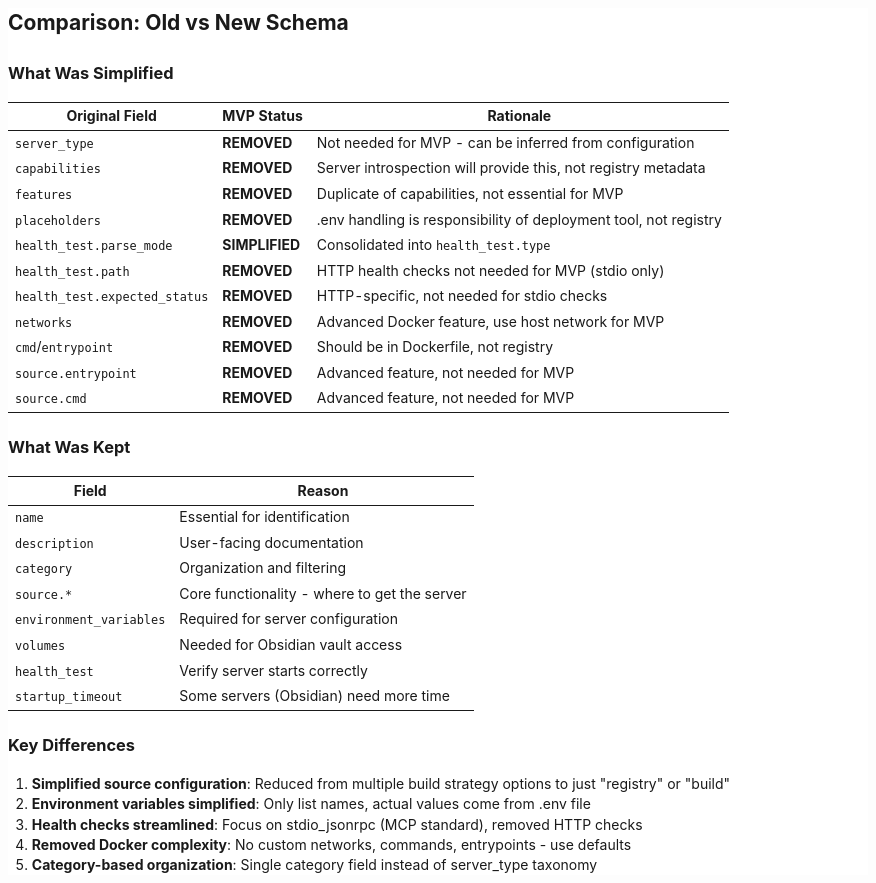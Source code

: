 ## Comparison: Old vs New Schema

### What Was Simplified

| Original Field | MVP Status | Rationale |
|---------------|------------|-----------|
| `server_type` | **REMOVED** | Not needed for MVP - can be inferred from configuration |
| `capabilities` | **REMOVED** | Server introspection will provide this, not registry metadata |
| `features` | **REMOVED** | Duplicate of capabilities, not essential for MVP |
| `placeholders` | **REMOVED** | .env handling is responsibility of deployment tool, not registry |
| `health_test.parse_mode` | **SIMPLIFIED** | Consolidated into `health_test.type` |
| `health_test.path` | **REMOVED** | HTTP health checks not needed for MVP (stdio only) |
| `health_test.expected_status` | **REMOVED** | HTTP-specific, not needed for stdio checks |
| `networks` | **REMOVED** | Advanced Docker feature, use host network for MVP |
| `cmd`/`entrypoint` | **REMOVED** | Should be in Dockerfile, not registry |
| `source.entrypoint` | **REMOVED** | Advanced feature, not needed for MVP |
| `source.cmd` | **REMOVED** | Advanced feature, not needed for MVP |

### What Was Kept

| Field | Reason |
|-------|--------|
| `name` | Essential for identification |
| `description` | User-facing documentation |
| `category` | Organization and filtering |
| `source.*` | Core functionality - where to get the server |
| `environment_variables` | Required for server configuration |
| `volumes` | Needed for Obsidian vault access |
| `health_test` | Verify server starts correctly |
| `startup_timeout` | Some servers (Obsidian) need more time |

### Key Differences

1. **Simplified source configuration**: Reduced from multiple build strategy options to just "registry" or "build"
2. **Environment variables simplified**: Only list names, actual values come from .env file
3. **Health checks streamlined**: Focus on stdio_jsonrpc (MCP standard), removed HTTP checks
4. **Removed Docker complexity**: No custom networks, commands, entrypoints - use defaults
5. **Category-based organization**: Single category field instead of server_type taxonomy
